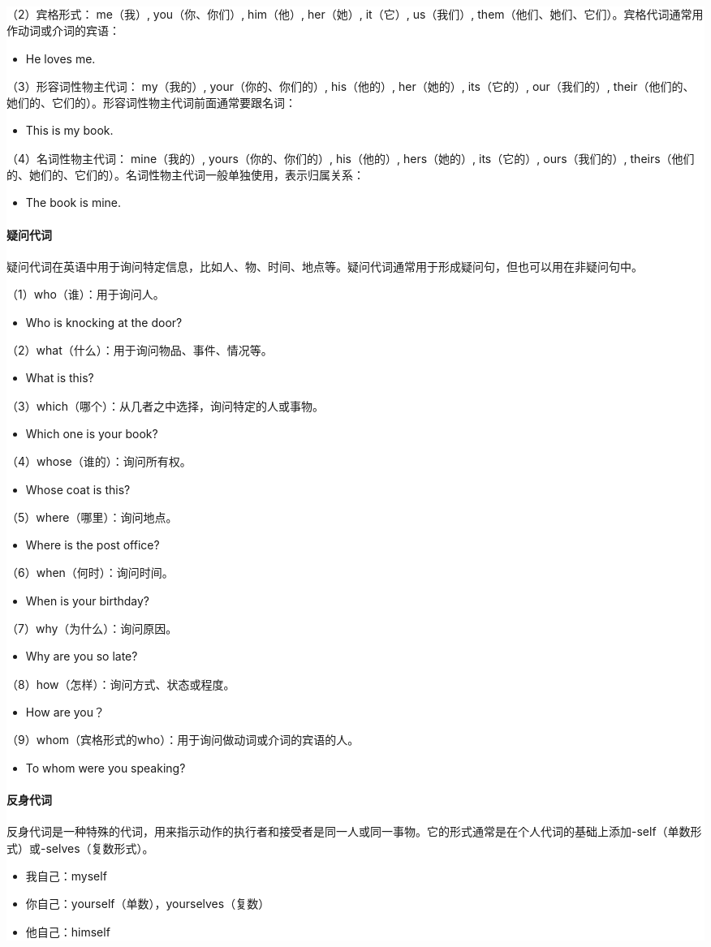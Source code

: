 （2）宾格形式： me（我）, you（你、你们）, him（他）, her（她）, it（它）, us（我们）, them（他们、她们、它们）。宾格代词通常用作动词或介词的宾语：

- He loves me.

（3）形容词性物主代词： my（我的）, your（你的、你们的）, his（他的）, her（她的）, its（它的）, our（我们的）, their（他们的、她们的、它们的）。形容词性物主代词前面通常要跟名词：

- This is my book.

（4）名词性物主代词： mine（我的）, yours（你的、你们的）, his（他的）, hers（她的）, its（它的）, ours（我们的）, theirs（他们的、她们的、它们的）。名词性物主代词一般单独使用，表示归属关系：

- The book is mine.

#### 疑问代词

疑问代词在英语中用于询问特定信息，比如人、物、时间、地点等。疑问代词通常用于形成疑问句，但也可以用在非疑问句中。

（1）who（谁）：用于询问人。

- Who is knocking at the door?

（2）what（什么）：用于询问物品、事件、情况等。

- What is this?

（3）which（哪个）：从几者之中选择，询问特定的人或事物。

- Which one is your book?

（4）whose（谁的）：询问所有权。

- Whose coat is this?

（5）where（哪里）：询问地点。

- Where is the post office?

（6）when（何时）：询问时间。

- When is your birthday?

（7）why（为什么）：询问原因。

- Why are you so late?

（8）how（怎样）：询问方式、状态或程度。

- How are you？

（9）whom（宾格形式的who）：用于询问做动词或介词的宾语的人。

- To whom were you speaking?

#### 反身代词

反身代词是一种特殊的代词，用来指示动作的执行者和接受者是同一人或同一事物。它的形式通常是在个人代词的基础上添加-self（单数形式）或-selves（复数形式）。

- 我自己：myself

- 你自己：yourself（单数），yourselves（复数）

- 他自己：himself
